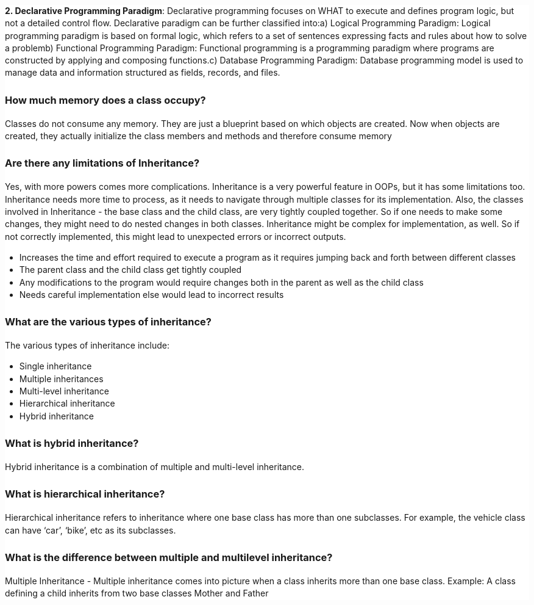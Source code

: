 **2. Declarative Programming Paradigm**: Declarative programming focuses on WHAT to execute and defines program logic, but not a detailed control flow. Declarative paradigm can be further classified into:a) Logical Programming Paradigm: Logical programming paradigm is based on formal logic, which refers to a set of sentences expressing facts and rules about how to solve a problemb) Functional Programming Paradigm: Functional programming is a programming paradigm where programs are constructed by applying and composing functions.c) Database Programming Paradigm: Database programming model is used to manage data and information structured as fields, records, and files.

### **How much memory does a class occupy?**

Classes do not consume any memory. They are just a blueprint based on which objects are created. Now when objects are created, they actually initialize the class members and methods and therefore consume memory

### **Are there any limitations of Inheritance?**

Yes, with more powers comes more complications. Inheritance is a very powerful feature in OOPs, but it has some limitations too. Inheritance needs more time to process, as it needs to navigate through multiple classes for its implementation. Also, the classes involved in Inheritance - the base class and the child class, are very tightly coupled together. So if one needs to make some changes, they might need to do nested changes in both classes. Inheritance might be complex for implementation, as well. So if not correctly implemented, this might lead to unexpected errors or incorrect outputs.

- Increases the time and effort required to execute a program as it requires jumping back and forth between different classes
- The parent class and the child class get tightly coupled
- Any modifications to the program would require changes both in the parent as well as the child class
- Needs careful implementation else would lead to incorrect results

### **What are the various types of inheritance?**

The various types of inheritance include:

- Single inheritance
- Multiple inheritances
- Multi-level inheritance
- Hierarchical inheritance
- Hybrid inheritance

### **What is hybrid inheritance?**

Hybrid inheritance is a combination of multiple and multi-level inheritance.

### **What is hierarchical inheritance?**

Hierarchical inheritance refers to inheritance where one base class has more than one subclasses. For example, the vehicle class can have ‘car’, ‘bike’, etc as its subclasses.

### **What is the difference between multiple and multilevel inheritance?**

Multiple Inheritance - Multiple inheritance comes into picture when a class inherits more than one base class. Example: A class defining a child inherits from two base classes Mother and Father
